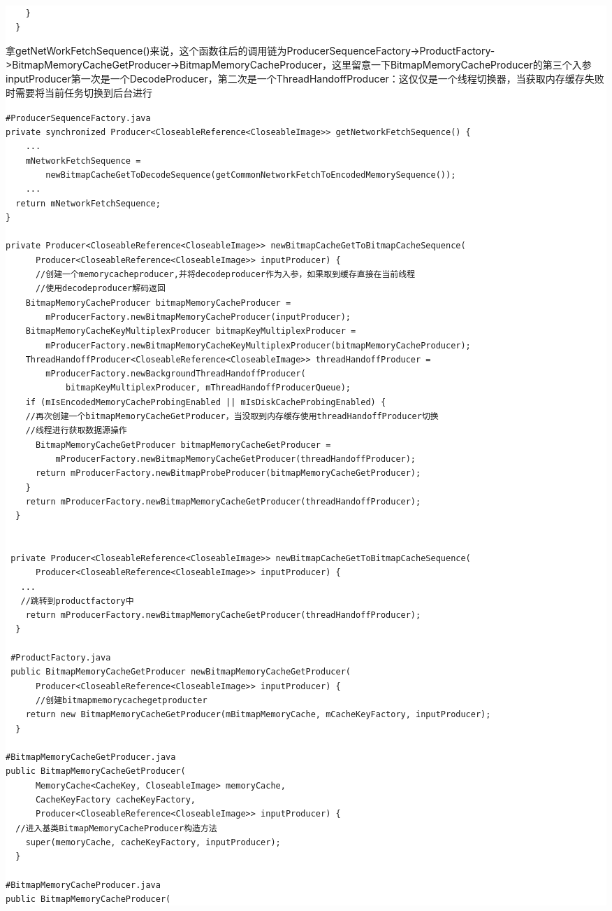 ```
    }
  }
  ```
拿getNetWorkFetchSequence()来说，这个函数往后的调用链为ProducerSequenceFactory->ProductFactory->BitmapMemoryCacheGetProducer->BitmapMemoryCacheProducer，这里留意一下BitmapMemoryCacheProducer的第三个入参inputProducer第一次是一个DecodeProducer，第二次是一个ThreadHandoffProducer：这仅仅是一个线程切换器，当获取内存缓存失败时需要将当前任务切换到后台进行
```
#ProducerSequenceFactory.java
private synchronized Producer<CloseableReference<CloseableImage>> getNetworkFetchSequence() {
    ...
    mNetworkFetchSequence =
        newBitmapCacheGetToDecodeSequence(getCommonNetworkFetchToEncodedMemorySequence());
    ...
  return mNetworkFetchSequence;
}

private Producer<CloseableReference<CloseableImage>> newBitmapCacheGetToBitmapCacheSequence(
      Producer<CloseableReference<CloseableImage>> inputProducer) {
      //创建一个memorycacheproducer,并将decodeproducer作为入参，如果取到缓存直接在当前线程
      //使用decodeproducer解码返回
    BitmapMemoryCacheProducer bitmapMemoryCacheProducer =
        mProducerFactory.newBitmapMemoryCacheProducer(inputProducer);
    BitmapMemoryCacheKeyMultiplexProducer bitmapKeyMultiplexProducer =
        mProducerFactory.newBitmapMemoryCacheKeyMultiplexProducer(bitmapMemoryCacheProducer);
    ThreadHandoffProducer<CloseableReference<CloseableImage>> threadHandoffProducer =
        mProducerFactory.newBackgroundThreadHandoffProducer(
            bitmapKeyMultiplexProducer, mThreadHandoffProducerQueue);
    if (mIsEncodedMemoryCacheProbingEnabled || mIsDiskCacheProbingEnabled) {
    //再次创建一个bitmapMemoryCacheGetProducer，当没取到内存缓存使用threadHandoffProducer切换
    //线程进行获取数据源操作
      BitmapMemoryCacheGetProducer bitmapMemoryCacheGetProducer =
          mProducerFactory.newBitmapMemoryCacheGetProducer(threadHandoffProducer);
      return mProducerFactory.newBitmapProbeProducer(bitmapMemoryCacheGetProducer);
    }
    return mProducerFactory.newBitmapMemoryCacheGetProducer(threadHandoffProducer);
  }
  

 private Producer<CloseableReference<CloseableImage>> newBitmapCacheGetToBitmapCacheSequence(
      Producer<CloseableReference<CloseableImage>> inputProducer) {
   ...
   //跳转到productfactory中
    return mProducerFactory.newBitmapMemoryCacheGetProducer(threadHandoffProducer);
  }
  
 #ProductFactory.java
 public BitmapMemoryCacheGetProducer newBitmapMemoryCacheGetProducer(
      Producer<CloseableReference<CloseableImage>> inputProducer) {
      //创建bitmapmemorycachegetproducter
    return new BitmapMemoryCacheGetProducer(mBitmapMemoryCache, mCacheKeyFactory, inputProducer);
  }
  
#BitmapMemoryCacheGetProducer.java
public BitmapMemoryCacheGetProducer(
      MemoryCache<CacheKey, CloseableImage> memoryCache,
      CacheKeyFactory cacheKeyFactory,
      Producer<CloseableReference<CloseableImage>> inputProducer) {
  //进入基类BitmapMemoryCacheProducer构造方法
    super(memoryCache, cacheKeyFactory, inputProducer);
  }

#BitmapMemoryCacheProducer.java
public BitmapMemoryCacheProducer(
```
